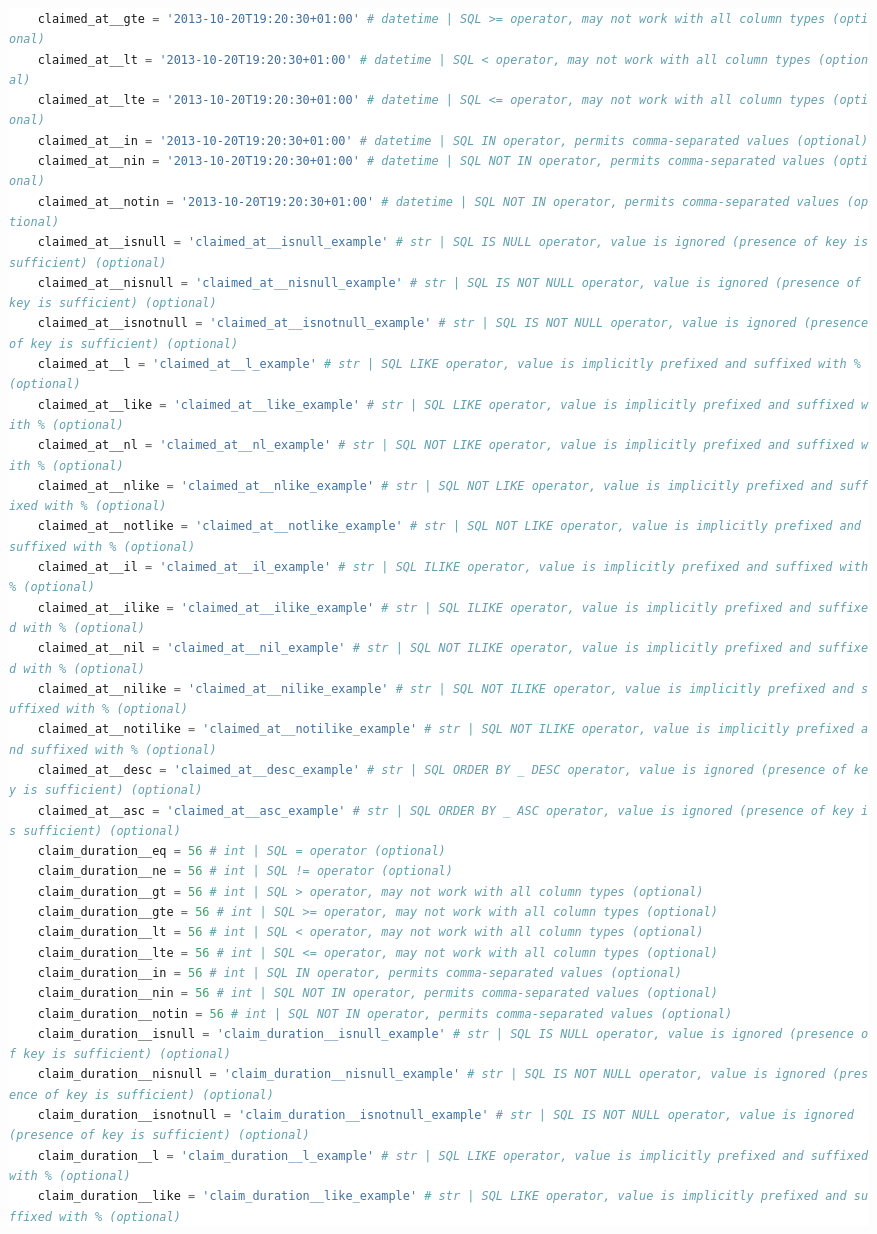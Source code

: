 ```python
    claimed_at__gte = '2013-10-20T19:20:30+01:00' # datetime | SQL >= operator, may not work with all column types (optional)
    claimed_at__lt = '2013-10-20T19:20:30+01:00' # datetime | SQL < operator, may not work with all column types (optional)
    claimed_at__lte = '2013-10-20T19:20:30+01:00' # datetime | SQL <= operator, may not work with all column types (optional)
    claimed_at__in = '2013-10-20T19:20:30+01:00' # datetime | SQL IN operator, permits comma-separated values (optional)
    claimed_at__nin = '2013-10-20T19:20:30+01:00' # datetime | SQL NOT IN operator, permits comma-separated values (optional)
    claimed_at__notin = '2013-10-20T19:20:30+01:00' # datetime | SQL NOT IN operator, permits comma-separated values (optional)
    claimed_at__isnull = 'claimed_at__isnull_example' # str | SQL IS NULL operator, value is ignored (presence of key is sufficient) (optional)
    claimed_at__nisnull = 'claimed_at__nisnull_example' # str | SQL IS NOT NULL operator, value is ignored (presence of key is sufficient) (optional)
    claimed_at__isnotnull = 'claimed_at__isnotnull_example' # str | SQL IS NOT NULL operator, value is ignored (presence of key is sufficient) (optional)
    claimed_at__l = 'claimed_at__l_example' # str | SQL LIKE operator, value is implicitly prefixed and suffixed with % (optional)
    claimed_at__like = 'claimed_at__like_example' # str | SQL LIKE operator, value is implicitly prefixed and suffixed with % (optional)
    claimed_at__nl = 'claimed_at__nl_example' # str | SQL NOT LIKE operator, value is implicitly prefixed and suffixed with % (optional)
    claimed_at__nlike = 'claimed_at__nlike_example' # str | SQL NOT LIKE operator, value is implicitly prefixed and suffixed with % (optional)
    claimed_at__notlike = 'claimed_at__notlike_example' # str | SQL NOT LIKE operator, value is implicitly prefixed and suffixed with % (optional)
    claimed_at__il = 'claimed_at__il_example' # str | SQL ILIKE operator, value is implicitly prefixed and suffixed with % (optional)
    claimed_at__ilike = 'claimed_at__ilike_example' # str | SQL ILIKE operator, value is implicitly prefixed and suffixed with % (optional)
    claimed_at__nil = 'claimed_at__nil_example' # str | SQL NOT ILIKE operator, value is implicitly prefixed and suffixed with % (optional)
    claimed_at__nilike = 'claimed_at__nilike_example' # str | SQL NOT ILIKE operator, value is implicitly prefixed and suffixed with % (optional)
    claimed_at__notilike = 'claimed_at__notilike_example' # str | SQL NOT ILIKE operator, value is implicitly prefixed and suffixed with % (optional)
    claimed_at__desc = 'claimed_at__desc_example' # str | SQL ORDER BY _ DESC operator, value is ignored (presence of key is sufficient) (optional)
    claimed_at__asc = 'claimed_at__asc_example' # str | SQL ORDER BY _ ASC operator, value is ignored (presence of key is sufficient) (optional)
    claim_duration__eq = 56 # int | SQL = operator (optional)
    claim_duration__ne = 56 # int | SQL != operator (optional)
    claim_duration__gt = 56 # int | SQL > operator, may not work with all column types (optional)
    claim_duration__gte = 56 # int | SQL >= operator, may not work with all column types (optional)
    claim_duration__lt = 56 # int | SQL < operator, may not work with all column types (optional)
    claim_duration__lte = 56 # int | SQL <= operator, may not work with all column types (optional)
    claim_duration__in = 56 # int | SQL IN operator, permits comma-separated values (optional)
    claim_duration__nin = 56 # int | SQL NOT IN operator, permits comma-separated values (optional)
    claim_duration__notin = 56 # int | SQL NOT IN operator, permits comma-separated values (optional)
    claim_duration__isnull = 'claim_duration__isnull_example' # str | SQL IS NULL operator, value is ignored (presence of key is sufficient) (optional)
    claim_duration__nisnull = 'claim_duration__nisnull_example' # str | SQL IS NOT NULL operator, value is ignored (presence of key is sufficient) (optional)
    claim_duration__isnotnull = 'claim_duration__isnotnull_example' # str | SQL IS NOT NULL operator, value is ignored (presence of key is sufficient) (optional)
    claim_duration__l = 'claim_duration__l_example' # str | SQL LIKE operator, value is implicitly prefixed and suffixed with % (optional)
    claim_duration__like = 'claim_duration__like_example' # str | SQL LIKE operator, value is implicitly prefixed and suffixed with % (optional)
```